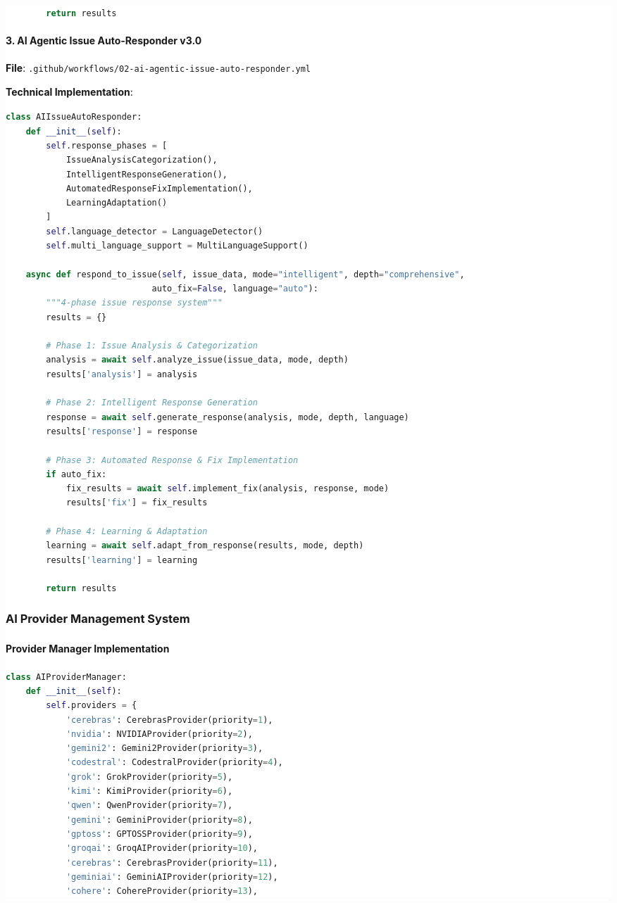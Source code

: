 ```python
        return results
```

#### **3. AI Agentic Issue Auto-Responder v3.0**
**File**: `.github/workflows/02-ai-agentic-issue-auto-responder.yml`

**Technical Implementation**:
```python
class AIIssueAutoResponder:
    def __init__(self):
        self.response_phases = [
            IssueAnalysisCategorization(),
            IntelligentResponseGeneration(),
            AutomatedResponseFixImplementation(),
            LearningAdaptation()
        ]
        self.language_detector = LanguageDetector()
        self.multi_language_support = MultiLanguageSupport()
    
    async def respond_to_issue(self, issue_data, mode="intelligent", depth="comprehensive", 
                             auto_fix=False, language="auto"):
        """4-phase issue response system"""
        results = {}
        
        # Phase 1: Issue Analysis & Categorization
        analysis = await self.analyze_issue(issue_data, mode, depth)
        results['analysis'] = analysis
        
        # Phase 2: Intelligent Response Generation
        response = await self.generate_response(analysis, mode, depth, language)
        results['response'] = response
        
        # Phase 3: Automated Response & Fix Implementation
        if auto_fix:
            fix_results = await self.implement_fix(analysis, response, mode)
            results['fix'] = fix_results
        
        # Phase 4: Learning & Adaptation
        learning = await self.adapt_from_response(results, mode, depth)
        results['learning'] = learning
        
        return results
```

### **AI Provider Management System**

#### **Provider Manager Implementation**
```python
class AIProviderManager:
    def __init__(self):
        self.providers = {
            'cerebras': CerebrasProvider(priority=1),
            'nvidia': NVIDIAProvider(priority=2),
            'gemini2': Gemini2Provider(priority=3),
            'codestral': CodestralProvider(priority=4),
            'grok': GrokProvider(priority=5),
            'kimi': KimiProvider(priority=6),
            'qwen': QwenProvider(priority=7),
            'gemini': GeminiProvider(priority=8),
            'gptoss': GPTOSSProvider(priority=9),
            'groqai': GroqAIProvider(priority=10),
            'cerebras': CerebrasProvider(priority=11),
            'geminiai': GeminiAIProvider(priority=12),
            'cohere': CohereProvider(priority=13),
```